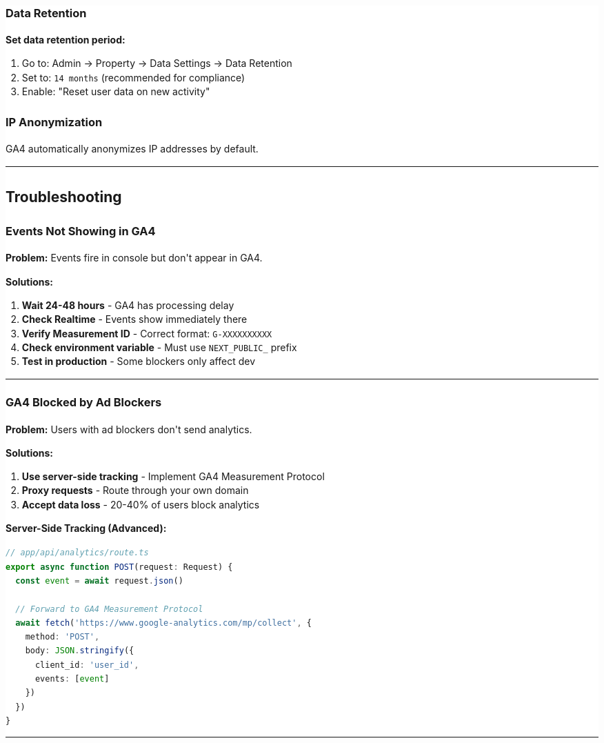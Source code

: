 ### Data Retention

**Set data retention period:**
1. Go to: Admin → Property → Data Settings → Data Retention
2. Set to: `14 months` (recommended for compliance)
3. Enable: "Reset user data on new activity"

### IP Anonymization

GA4 automatically anonymizes IP addresses by default.

---

## Troubleshooting

### Events Not Showing in GA4

**Problem:** Events fire in console but don't appear in GA4.

**Solutions:**
1. **Wait 24-48 hours** - GA4 has processing delay
2. **Check Realtime** - Events show immediately there
3. **Verify Measurement ID** - Correct format: `G-XXXXXXXXXX`
4. **Check environment variable** - Must use `NEXT_PUBLIC_` prefix
5. **Test in production** - Some blockers only affect dev

---

### GA4 Blocked by Ad Blockers

**Problem:** Users with ad blockers don't send analytics.

**Solutions:**
1. **Use server-side tracking** - Implement GA4 Measurement Protocol
2. **Proxy requests** - Route through your own domain
3. **Accept data loss** - 20-40% of users block analytics

**Server-Side Tracking (Advanced):**
```typescript
// app/api/analytics/route.ts
export async function POST(request: Request) {
  const event = await request.json()
  
  // Forward to GA4 Measurement Protocol
  await fetch('https://www.google-analytics.com/mp/collect', {
    method: 'POST',
    body: JSON.stringify({
      client_id: 'user_id',
      events: [event]
    })
  })
}
```

---